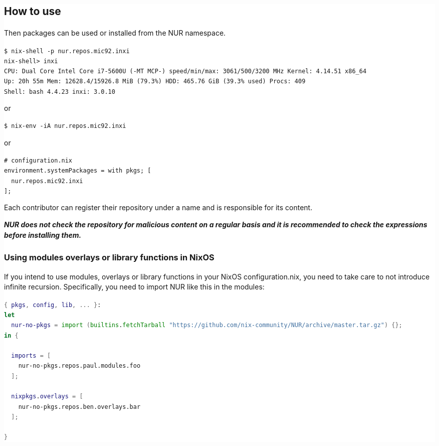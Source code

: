 ## How to use

Then packages can be used or installed from the NUR namespace.

```console
$ nix-shell -p nur.repos.mic92.inxi
nix-shell> inxi
CPU: Dual Core Intel Core i7-5600U (-MT MCP-) speed/min/max: 3061/500/3200 MHz Kernel: 4.14.51 x86_64
Up: 20h 55m Mem: 12628.4/15926.8 MiB (79.3%) HDD: 465.76 GiB (39.3% used) Procs: 409
Shell: bash 4.4.23 inxi: 3.0.10
```

or

```console
$ nix-env -iA nur.repos.mic92.inxi
```

or

```console
# configuration.nix
environment.systemPackages = with pkgs; [
  nur.repos.mic92.inxi
];
```

Each contributor can register their repository under a name and is responsible
for its content.

***NUR does not check the repository for malicious content on a regular basis
and it is recommended to check the expressions before installing them.***

### Using modules overlays or library functions in NixOS

If you intend to use modules, overlays or library functions in your NixOS configuration.nix, you need to take care to not introduce infinite recursion. Specifically, you need to import NUR like this in the modules:

```nix
{ pkgs, config, lib, ... }:
let
  nur-no-pkgs = import (builtins.fetchTarball "https://github.com/nix-community/NUR/archive/master.tar.gz") {};
in {

  imports = [
    nur-no-pkgs.repos.paul.modules.foo
  ];

  nixpkgs.overlays = [
    nur-no-pkgs.repos.ben.overlays.bar
  ];

}
```
